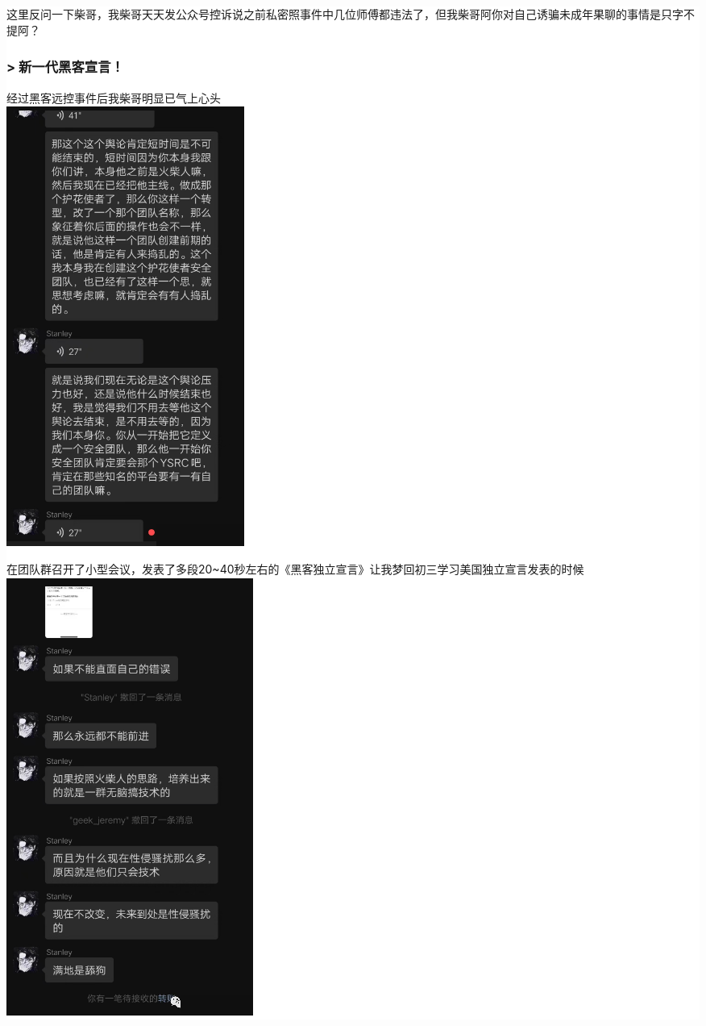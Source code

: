 这里反问一下柴哥，我柴哥天天发公众号控诉说之前私密照事件中几位师傅都违法了，但我柴哥阿你对自己诱骗未成年果聊的事情是只字不提阿？

### > 新一代黑客宣言！  
经过黑客远控事件后我柴哥明显已气上心头  
![image](./images/7-1.png)

在团队群召开了小型会议，发表了多段20~40秒左右的《黑客独立宣言》让我梦回初三学习美国独立宣言发表的时候  
![image](./images/7-2.png)

